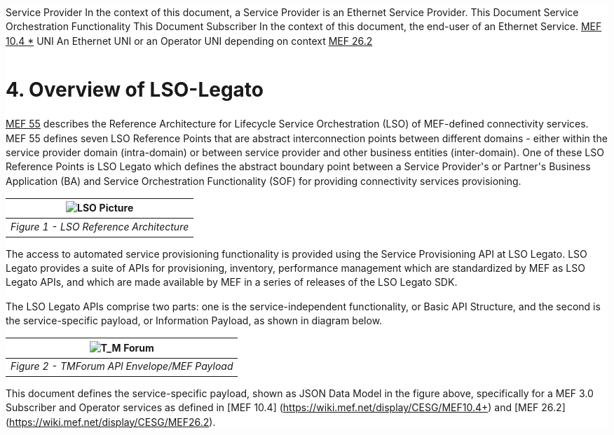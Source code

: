 <TR style="border-width: 1px; border-style: solid; border-color: grey">
<TD>Service Provider</TD>
<TD>In the context of this document, a Service Provider is an Ethernet Service Provider.</TD>
<TD style="text-align:center">This Document</TD></TR>

<TR style="border-width: 1px; border-style: solid; border-color: grey">
<TD>Service Orchestration Functionality</TD>
<TD></TD>
<TD style="text-align:center">This Document</TD></TR>

<TR style="border-width: 1px; border-style: solid; border-color: grey">
<TD>Subscriber</TD>
<TD>In the context of this document, the end-user of an Ethernet Service.</TD>
<TD style="text-align:center"><a href="https://wiki.mef.net/display/CESG/MEF+10.4+-+Subscriber+Ethernet+Service+Attributes">MEF 10.4  *</a></TD></TR>

<TR style="border-width: 1px; border-style: solid; border-color: grey">
<TD>UNI</TD>
<TD>An Ethernet UNI or an Operator UNI depending on context</TD>
<TD style="text-align:center"><a href="https://wiki.mef.net/display/CESG/MEF+26.2+-+ENNI+and+Operator+Service+Attributes">MEF 26.2</a></TD></TR>

</TABLE>

<p style="page-break-before:always;"></p>

# 4. Overview of LSO-Legato

[MEF 55](https://wiki.mef.net/display/CESG/MEF+55+-+LSO+Reference+Architecture) describes the Reference Architecture for Lifecycle Service Orchestration (LSO) of MEF-defined connectivity services. MEF 55 defines seven LSO Reference Points that are abstract interconnection points between different domains - either within the service provider domain (intra-domain) or between service provider and other business entities (inter-domain). One of these LSO Reference Points is LSO Legato which defines the abstract boundary point between a Service Provider's or Partner's Business Application (BA) and Service Orchestration Functionality (SOF) for providing connectivity services provisioning.

| <img width="727" height="313" src="media/lsoReferenceArchitecture.png" alt="LSO Picture" /> |
|:--:|
| <i>Figure 1 - LSO Reference Architecture</i> |

The access to automated service provisioning functionality is provided using the Service Provisioning API at LSO Legato. LSO Legato provides a suite of APIs for provisioning, inventory, performance management which are standardized by MEF as LSO Legato APIs, and which are made available by MEF in a series of releases of the LSO Legato SDK.

The LSO Legato APIs comprise two parts: one is the service-independent functionality, or Basic API Structure, and the second is the service-specific payload, or Information Payload, as shown in diagram below.

| <img src="media/envelopePayload.png" alt="T_M Forum" name="T_M Forum_Envelope" /> |
|:--:|
| <i>Figure 2 - TMForum API Envelope/MEF Payload</i> |

This document defines the service-specific payload, shown as JSON Data Model in the figure above, specifically for a MEF 3.0 Subscriber and Operator services as defined in [MEF 10.4] (https://wiki.mef.net/display/CESG/MEF10.4+) and [MEF 26.2] (https://wiki.mef.net/display/CESG/MEF26.2).
